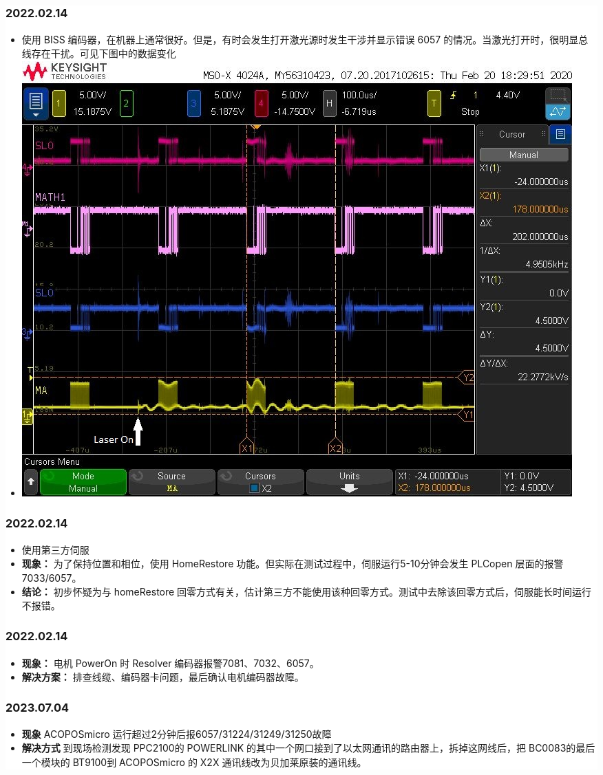 ### 2022.02.14

- 使用 BISS 编码器，在机器上通常很好。但是，有时会发生打开激光源时发生干涉并显示错误 6057 的情况。当激光打开时，很明显总线存在干扰。可见下图中的数据变化
- ![](FILES/000轴控ACOPOS报警号/f11861b290e8699b92e1b110a97f7e02.png)

### 2022.02.14

- 使用第三方伺服
- **现象：** 为了保持位置和相位，使用 HomeRestore 功能。但实际在测试过程中，伺服运行5-10分钟会发生 PLCopen 层面的报警7033/6057。
- **结论：** 初步怀疑为与 homeRestore 回零方式有关，估计第三方不能使用该种回零方式。测试中去除该回零方式后，伺服能长时间运行不报错。

### 2022.02.14

- **现象：** 电机 PowerOn 时 Resolver 编码器报警7081、7032、6057。
- **解决方案：** 排查线缆、编码器卡问题，最后确认电机编码器故障。

### 2023.07.04

- **现象** ACOPOSmicro 运行超过2分钟后报6057/31224/31249/31250故障
- **解决方式** 到现场检测发现 PPC2100的 POWERLINK 的其中一个网口接到了以太网通讯的路由器上，拆掉这网线后，把 BC0083的最后一个模块的 BT9100到 ACOPOSmicro 的 X2X 通讯线改为贝加莱原装的通讯线。
